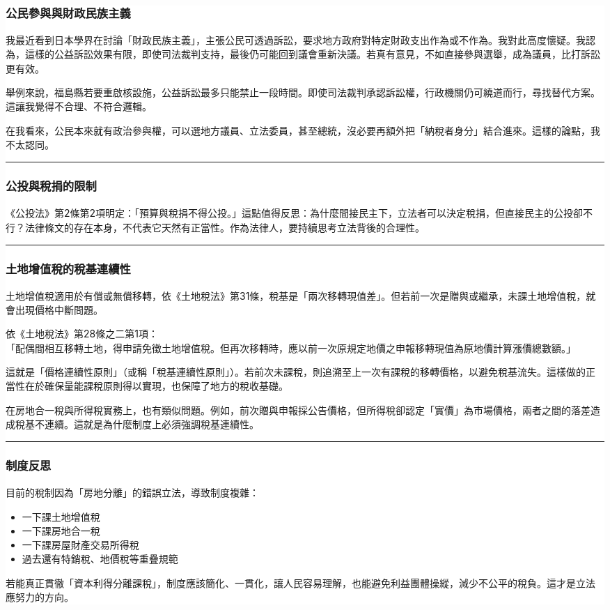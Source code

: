 
### 公民參與與財政民族主義

我最近看到日本學界在討論「財政民族主義」，主張公民可透過訴訟，要求地方政府對特定財政支出作為或不作為。我對此高度懷疑。我認為，這樣的公益訴訟效果有限，即使司法裁判支持，最後仍可能回到議會重新決議。若真有意見，不如直接參與選舉，成為議員，比打訴訟更有效。

舉例來說，福島縣若要重啟核設施，公益訴訟最多只能禁止一段時間。即使司法裁判承認訴訟權，行政機關仍可繞道而行，尋找替代方案。這讓我覺得不合理、不符合邏輯。

在我看來，公民本來就有政治參與權，可以選地方議員、立法委員，甚至總統，沒必要再額外把「納稅者身分」結合進來。這樣的論點，我不太認同。

---

### 公投與稅捐的限制

《公投法》第2條第2項明定：「預算與稅捐不得公投。」這點值得反思：為什麼間接民主下，立法者可以決定稅捐，但直接民主的公投卻不行？法律條文的存在本身，不代表它天然有正當性。作為法律人，要持續思考立法背後的合理性。

---

### 土地增值稅的稅基連續性

土地增值稅適用於有償或無償移轉，依《土地稅法》第31條，稅基是「兩次移轉現值差」。但若前一次是贈與或繼承，未課土地增值稅，就會出現價格中斷問題。

依《土地稅法》第28條之二第1項：  
「配偶間相互移轉土地，得申請免徵土地增值稅。但再次移轉時，應以前一次原規定地價之申報移轉現值為原地價計算漲價總數額。」

這就是「價格連續性原則」（或稱「稅基連續性原則」）。若前次未課稅，則追溯至上一次有課稅的移轉價格，以避免稅基流失。這樣做的正當性在於確保量能課稅原則得以實現，也保障了地方的稅收基礎。

在房地合一稅與所得稅實務上，也有類似問題。例如，前次贈與申報採公告價格，但所得稅卻認定「實價」為市場價格，兩者之間的落差造成稅基不連續。這就是為什麼制度上必須強調稅基連續性。

---

### 制度反思

目前的稅制因為「房地分離」的錯誤立法，導致制度複雜：  

- 一下課土地增值稅  
- 一下課房地合一稅  
- 一下課房屋財產交易所得稅  
- 過去還有特銷稅、地價稅等重疊規範  

若能真正貫徹「資本利得分離課稅」，制度應該簡化、一貫化，讓人民容易理解，也能避免利益團體操縱，減少不公平的稅負。這才是立法應努力的方向。


